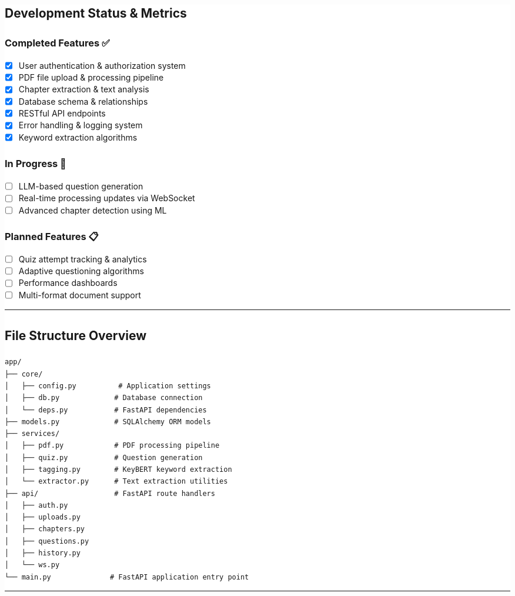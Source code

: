 
## Development Status & Metrics

### Completed Features ✅
- [x] User authentication & authorization system
- [x] PDF file upload & processing pipeline
- [x] Chapter extraction & text analysis
- [x] Database schema & relationships
- [x] RESTful API endpoints
- [x] Error handling & logging system
- [x] Keyword extraction algorithms

### In Progress 🔄
- [ ] LLM-based question generation
- [ ] Real-time processing updates via WebSocket
- [ ] Advanced chapter detection using ML

### Planned Features 📋
- [ ] Quiz attempt tracking & analytics
- [ ] Adaptive questioning algorithms
- [ ] Performance dashboards
- [ ] Multi-format document support

---

## File Structure Overview

```
app/
├── core/
│   ├── config.py          # Application settings
│   ├── db.py             # Database connection
│   └── deps.py           # FastAPI dependencies
├── models.py             # SQLAlchemy ORM models
├── services/
│   ├── pdf.py            # PDF processing pipeline
│   ├── quiz.py           # Question generation
│   ├── tagging.py        # KeyBERT keyword extraction
│   └── extractor.py      # Text extraction utilities
├── api/                  # FastAPI route handlers
│   ├── auth.py
│   ├── uploads.py
│   ├── chapters.py
│   ├── questions.py
│   ├── history.py
│   └── ws.py
└── main.py              # FastAPI application entry point
```

---
